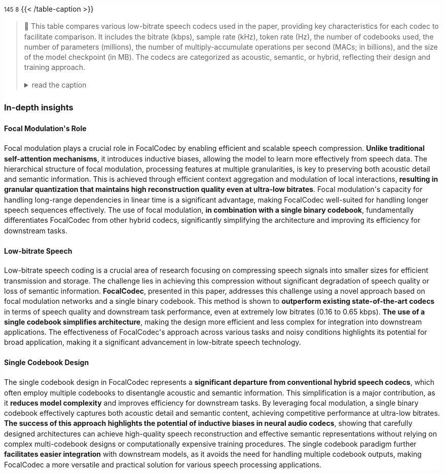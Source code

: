 <td class="ltx_td ltx_align_center ltx_border_bb ltx_border_r" id="S4.T1.12.12.12.12.7" style="padding-left:3.0pt;padding-right:3.0pt;"><span class="ltx_text" id="S4.T1.12.12.12.12.7.1" style="font-size:80%;">145</span></td>
<td class="ltx_td ltx_align_center ltx_border_bb" id="S4.T1.12.12.12.12.8" style="padding-left:3.0pt;padding-right:3.0pt;"><span class="ltx_text" id="S4.T1.12.12.12.12.8.1" style="font-size:80%;">8</span></td>
</tr>
</table>{{< /table-caption >}}

> 🔼 This table compares various low-bitrate speech codecs used in the paper, providing key characteristics for each codec to facilitate comparison. It includes the bitrate (kbps), sample rate (kHz), token rate (Hz), the number of codebooks used, the number of parameters (millions), the number of multiply-accumulate operations per second (MACs; in billions), and the size of the model checkpoint (in MB).  The codecs are categorized as acoustic, semantic, or hybrid, reflecting their design and training approach.
> <details><summary>read the caption</summary></details>





### In-depth insights


#### Focal Modulation's Role
Focal modulation plays a crucial role in FocalCodec by enabling efficient and scalable speech compression.  **Unlike traditional self-attention mechanisms**, it introduces inductive biases, allowing the model to learn more effectively from speech data.  The hierarchical structure of focal modulation, processing features at multiple granularities, is key to preserving both acoustic detail and semantic information.  This is achieved through efficient context aggregation and modulation of local interactions, **resulting in granular quantization that maintains high reconstruction quality even at ultra-low bitrates**.  Focal modulation's capacity for handling long-range dependencies in linear time is a significant advantage, making FocalCodec well-suited for handling longer speech sequences effectively.  The use of focal modulation, **in combination with a single binary codebook**, fundamentally differentiates FocalCodec from other hybrid codecs, significantly simplifying the architecture and improving its efficiency for downstream tasks.

#### Low-bitrate Speech
Low-bitrate speech coding is a crucial area of research focusing on compressing speech signals into smaller sizes for efficient transmission and storage.  The challenge lies in achieving this compression without significant degradation of speech quality or loss of semantic information.  **FocalCodec**, presented in this paper, addresses this challenge using a novel approach based on focal modulation networks and a single binary codebook.  This method is shown to **outperform existing state-of-the-art codecs** in terms of speech quality and downstream task performance, even at extremely low bitrates (0.16 to 0.65 kbps).  **The use of a single codebook simplifies architecture**, making the design more efficient and less complex for integration into downstream applications.  The effectiveness of FocalCodec's approach across various tasks and noisy conditions highlights its potential for broad application, making it a significant advancement in low-bitrate speech technology.

#### Single Codebook Design
The single codebook design in FocalCodec represents a **significant departure from conventional hybrid speech codecs**, which often employ multiple codebooks to disentangle acoustic and semantic information.  This simplification is a major contribution, as it **reduces model complexity** and improves efficiency for downstream tasks. By leveraging focal modulation, a single binary codebook effectively captures both acoustic detail and semantic content, achieving competitive performance at ultra-low bitrates.  **The success of this approach highlights the potential of inductive biases in neural audio codecs**, showing that carefully designed architectures can achieve high-quality speech reconstruction and effective semantic representations without relying on complex multi-codebook designs or computationally expensive training procedures.  The single codebook paradigm further **facilitates easier integration** with downstream models, as it avoids the need for handling multiple codebook outputs, making FocalCodec a more versatile and practical solution for various speech processing applications.

